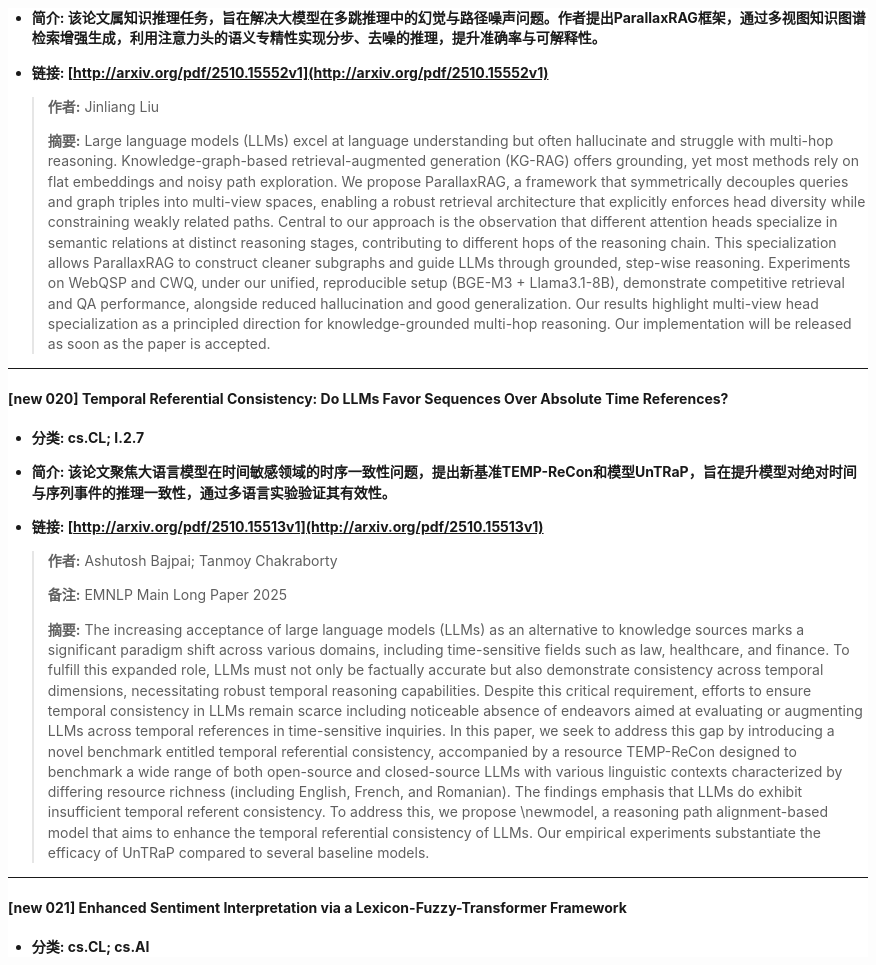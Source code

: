 - **简介: 该论文属知识推理任务，旨在解决大模型在多跳推理中的幻觉与路径噪声问题。作者提出ParallaxRAG框架，通过多视图知识图谱检索增强生成，利用注意力头的语义专精性实现分步、去噪的推理，提升准确率与可解释性。**

- **链接: [http://arxiv.org/pdf/2510.15552v1](http://arxiv.org/pdf/2510.15552v1)**

> **作者:** Jinliang Liu
>
> **摘要:** Large language models (LLMs) excel at language understanding but often hallucinate and struggle with multi-hop reasoning. Knowledge-graph-based retrieval-augmented generation (KG-RAG) offers grounding, yet most methods rely on flat embeddings and noisy path exploration. We propose ParallaxRAG, a framework that symmetrically decouples queries and graph triples into multi-view spaces, enabling a robust retrieval architecture that explicitly enforces head diversity while constraining weakly related paths. Central to our approach is the observation that different attention heads specialize in semantic relations at distinct reasoning stages, contributing to different hops of the reasoning chain. This specialization allows ParallaxRAG to construct cleaner subgraphs and guide LLMs through grounded, step-wise reasoning. Experiments on WebQSP and CWQ, under our unified, reproducible setup (BGE-M3 + Llama3.1-8B), demonstrate competitive retrieval and QA performance, alongside reduced hallucination and good generalization. Our results highlight multi-view head specialization as a principled direction for knowledge-grounded multi-hop reasoning. Our implementation will be released as soon as the paper is accepted.
>
---
#### [new 020] Temporal Referential Consistency: Do LLMs Favor Sequences Over Absolute Time References?
- **分类: cs.CL; I.2.7**

- **简介: 该论文聚焦大语言模型在时间敏感领域的时序一致性问题，提出新基准TEMP-ReCon和模型UnTRaP，旨在提升模型对绝对时间与序列事件的推理一致性，通过多语言实验验证其有效性。**

- **链接: [http://arxiv.org/pdf/2510.15513v1](http://arxiv.org/pdf/2510.15513v1)**

> **作者:** Ashutosh Bajpai; Tanmoy Chakraborty
>
> **备注:** EMNLP Main Long Paper 2025
>
> **摘要:** The increasing acceptance of large language models (LLMs) as an alternative to knowledge sources marks a significant paradigm shift across various domains, including time-sensitive fields such as law, healthcare, and finance. To fulfill this expanded role, LLMs must not only be factually accurate but also demonstrate consistency across temporal dimensions, necessitating robust temporal reasoning capabilities. Despite this critical requirement, efforts to ensure temporal consistency in LLMs remain scarce including noticeable absence of endeavors aimed at evaluating or augmenting LLMs across temporal references in time-sensitive inquiries. In this paper, we seek to address this gap by introducing a novel benchmark entitled temporal referential consistency, accompanied by a resource TEMP-ReCon designed to benchmark a wide range of both open-source and closed-source LLMs with various linguistic contexts characterized by differing resource richness (including English, French, and Romanian). The findings emphasis that LLMs do exhibit insufficient temporal referent consistency. To address this, we propose \newmodel, a reasoning path alignment-based model that aims to enhance the temporal referential consistency of LLMs. Our empirical experiments substantiate the efficacy of UnTRaP compared to several baseline models.
>
---
#### [new 021] Enhanced Sentiment Interpretation via a Lexicon-Fuzzy-Transformer Framework
- **分类: cs.CL; cs.AI**
